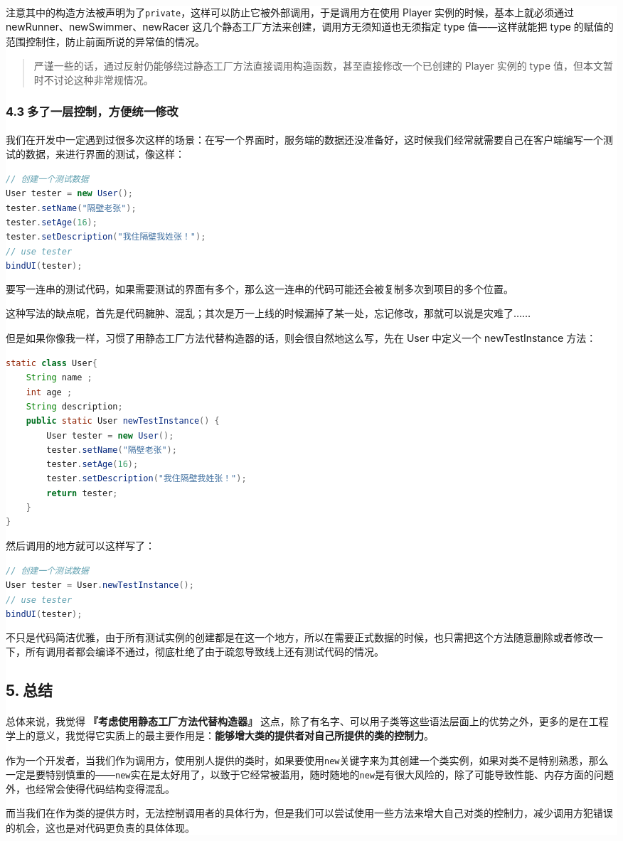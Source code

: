 注意其中的构造方法被声明为了`private`，这样可以防止它被外部调用，于是调用方在使用 Player 实例的时候，基本上就必须通过 newRunner、newSwimmer、newRacer 这几个静态工厂方法来创建，调用方无须知道也无须指定 type 值——这样就能把 type 的赋值的范围控制住，防止前面所说的异常值的情况。

> 严谨一些的话，通过反射仍能够绕过静态工厂方法直接调用构造函数，甚至直接修改一个已创建的 Player 实例的 type 值，但本文暂时不讨论这种非常规情况。

### 4.3 多了一层控制，方便统一修改

我们在开发中一定遇到过很多次这样的场景：在写一个界面时，服务端的数据还没准备好，这时候我们经常就需要自己在客户端编写一个测试的数据，来进行界面的测试，像这样：

```java
// 创建一个测试数据
User tester = new User();
tester.setName("隔壁老张");
tester.setAge(16);
tester.setDescription("我住隔壁我姓张！");
// use tester
bindUI(tester);
```

要写一连串的测试代码，如果需要测试的界面有多个，那么这一连串的代码可能还会被复制多次到项目的多个位置。

这种写法的缺点呢，首先是代码臃肿、混乱；其次是万一上线的时候漏掉了某一处，忘记修改，那就可以说是灾难了……

但是如果你像我一样，习惯了用静态工厂方法代替构造器的话，则会很自然地这么写，先在 User 中定义一个 newTestInstance 方法：

```java
static class User{
    String name ;
    int age ;
    String description;
    public static User newTestInstance() {
        User tester = new User();
        tester.setName("隔壁老张");
        tester.setAge(16);
        tester.setDescription("我住隔壁我姓张！");
        return tester;
    }
}
```

然后调用的地方就可以这样写了：

```java
// 创建一个测试数据
User tester = User.newTestInstance();
// use tester
bindUI(tester);
```

不只是代码简洁优雅，由于所有测试实例的创建都是在这一个地方，所以在需要正式数据的时候，也只需把这个方法随意删除或者修改一下，所有调用者都会编译不通过，彻底杜绝了由于疏忽导致线上还有测试代码的情况。

## 5. 总结

总体来说，我觉得 **『考虑使用静态工厂方法代替构造器』** 这点，除了有名字、可以用子类等这些语法层面上的优势之外，更多的是在工程学上的意义，我觉得它实质上的最主要作用是：**能够增大类的提供者对自己所提供的类的控制力**。

作为一个开发者，当我们作为调用方，使用别人提供的类时，如果要使用`new`关键字来为其创建一个类实例，如果对类不是特别熟悉，那么一定是要特别慎重的——`new`实在是太好用了，以致于它经常被滥用，随时随地的`new`是有很大风险的，除了可能导致性能、内存方面的问题外，也经常会使得代码结构变得混乱。

而当我们在作为类的提供方时，无法控制调用者的具体行为，但是我们可以尝试使用一些方法来增大自己对类的控制力，减少调用方犯错误的机会，这也是对代码更负责的具体体现。
